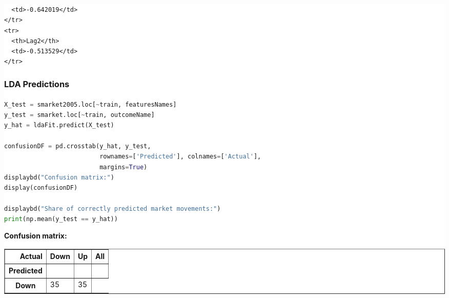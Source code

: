       <td>-0.642019</td>
    </tr>
    <tr>
      <th>Lag2</th>
      <td>-0.513529</td>
    </tr>
  </tbody>
</table>
</div>


### LDA Predictions


```python
X_test = smarket2005.loc[~train, featuresNames]
y_test = smarket.loc[~train, outcomeName]
y_hat = ldaFit.predict(X_test)

confusionDF = pd.crosstab(y_hat, y_test,
                          rownames=['Predicted'], colnames=['Actual'],
                          margins=True)
displaybd("Confusion matrix:")
display(confusionDF)

displaybd("Share of correctly predicted market movements:")
print(np.mean(y_test == y_hat))
```


**Confusion matrix:**



<div>
<style scoped>
    .dataframe tbody tr th:only-of-type {
        vertical-align: middle;
    }

    .dataframe tbody tr th {
        vertical-align: top;
    }

    .dataframe thead th {
        text-align: right;
    }
</style>
<table border="1" class="dataframe">
  <thead>
    <tr style="text-align: right;">
      <th>Actual</th>
      <th>Down</th>
      <th>Up</th>
      <th>All</th>
    </tr>
    <tr>
      <th>Predicted</th>
      <th></th>
      <th></th>
      <th></th>
    </tr>
  </thead>
  <tbody>
    <tr>
      <th>Down</th>
      <td>35</td>
      <td>35</td>